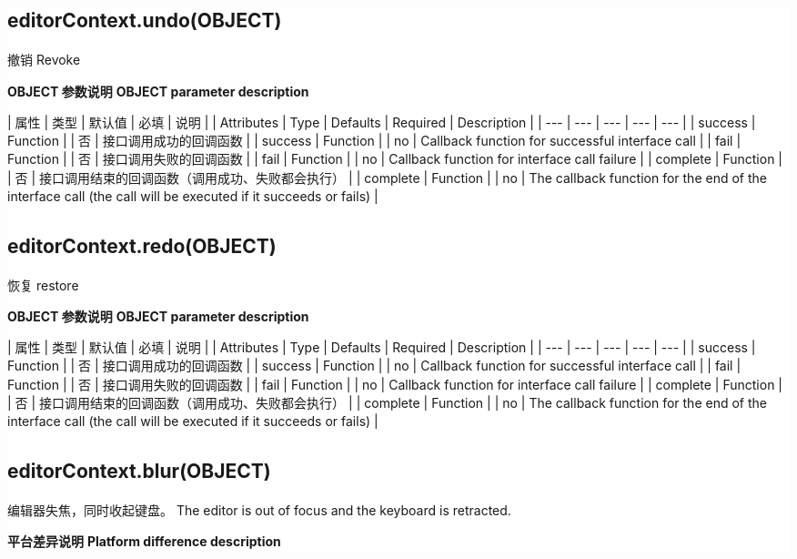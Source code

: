 ## editorContext.undo(OBJECT)

撤销
Revoke

**OBJECT 参数说明**
**OBJECT parameter description**

| 属性 | 类型 | 默认值 | 必填 | 说明 |
| Attributes | Type | Defaults | Required | Description                                                  |
| --- | --- | --- | --- | --- |
| success | Function |  | 否 | 接口调用成功的回调函数 |
| success | Function |  | no       | Callback function for successful interface call              |
| fail | Function |  | 否 | 接口调用失败的回调函数 |
| fail | Function |  | no       | Callback function for interface call failure                 |
| complete | Function |  | 否 | 接口调用结束的回调函数（调用成功、失败都会执行） |
| complete | Function |  | no       | The callback function for the end of the interface call (the call will be executed if it succeeds or fails) |

## editorContext.redo(OBJECT)

恢复
restore

**OBJECT 参数说明**
**OBJECT parameter description**

| 属性 | 类型 | 默认值 | 必填 | 说明 |
| Attributes | Type | Defaults | Required | Description                                                  |
| --- | --- | --- | --- | --- |
| success | Function |  | 否 | 接口调用成功的回调函数 |
| success | Function |  | no       | Callback function for successful interface call              |
| fail | Function |  | 否 | 接口调用失败的回调函数 |
| fail | Function |  | no       | Callback function for interface call failure                 |
| complete | Function |  | 否 | 接口调用结束的回调函数（调用成功、失败都会执行） |
| complete | Function |  | no       | The callback function for the end of the interface call (the call will be executed if it succeeds or fails) |

## editorContext.blur(OBJECT)

编辑器失焦，同时收起键盘。
The editor is out of focus and the keyboard is retracted.

**平台差异说明**
**Platform difference description**
